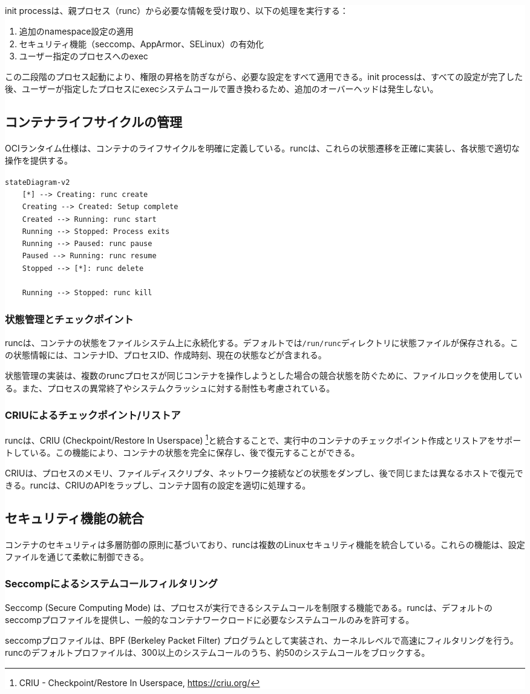 init processは、親プロセス（runc）から必要な情報を受け取り、以下の処理を実行する：

1. 追加のnamespace設定の適用
2. セキュリティ機能（seccomp、AppArmor、SELinux）の有効化
3. ユーザー指定のプロセスへのexec

この二段階のプロセス起動により、権限の昇格を防ぎながら、必要な設定をすべて適用できる。init processは、すべての設定が完了した後、ユーザーが指定したプロセスにexecシステムコールで置き換わるため、追加のオーバーヘッドは発生しない。

## コンテナライフサイクルの管理

OCIランタイム仕様は、コンテナのライフサイクルを明確に定義している。runcは、これらの状態遷移を正確に実装し、各状態で適切な操作を提供する。

```mermaid
stateDiagram-v2
    [*] --> Creating: runc create
    Creating --> Created: Setup complete
    Created --> Running: runc start
    Running --> Stopped: Process exits
    Running --> Paused: runc pause
    Paused --> Running: runc resume
    Stopped --> [*]: runc delete
    
    Running --> Stopped: runc kill
```

### 状態管理とチェックポイント

runcは、コンテナの状態をファイルシステム上に永続化する。デフォルトでは`/run/runc`ディレクトリに状態ファイルが保存される。この状態情報には、コンテナID、プロセスID、作成時刻、現在の状態などが含まれる。

状態管理の実装は、複数のruncプロセスが同じコンテナを操作しようとした場合の競合状態を防ぐために、ファイルロックを使用している。また、プロセスの異常終了やシステムクラッシュに対する耐性も考慮されている。

### CRIUによるチェックポイント/リストア

runcは、CRIU (Checkpoint/Restore In Userspace) [^4]と統合することで、実行中のコンテナのチェックポイント作成とリストアをサポートしている。この機能により、コンテナの状態を完全に保存し、後で復元することができる。

[^4]: CRIU - Checkpoint/Restore In Userspace, https://criu.org/

CRIUは、プロセスのメモリ、ファイルディスクリプタ、ネットワーク接続などの状態をダンプし、後で同じまたは異なるホストで復元できる。runcは、CRIUのAPIをラップし、コンテナ固有の設定を適切に処理する。

## セキュリティ機能の統合

コンテナのセキュリティは多層防御の原則に基づいており、runcは複数のLinuxセキュリティ機能を統合している。これらの機能は、設定ファイルを通じて柔軟に制御できる。

### Seccompによるシステムコールフィルタリング

Seccomp (Secure Computing Mode) は、プロセスが実行できるシステムコールを制限する機能である。runcは、デフォルトのseccompプロファイルを提供し、一般的なコンテナワークロードに必要なシステムコールのみを許可する。

seccompプロファイルは、BPF (Berkeley Packet Filter) プログラムとして実装され、カーネルレベルで高速にフィルタリングを行う。runcのデフォルトプロファイルは、300以上のシステムコールのうち、約50のシステムコールをブロックする。


[^1]: Open Container Initiative Runtime Specification v1.0.2, https://github.com/opencontainers/runtime-spec
[^2]: Linux namespaces man page, https://man7.org/linux/man-pages/man7/namespaces.7.html
[^3]: Control Groups v2, https://www.kernel.org/doc/html/latest/admin-guide/cgroup-v2.html
[^5]: Rootless Containers, https://rootlesscontaine.rs/